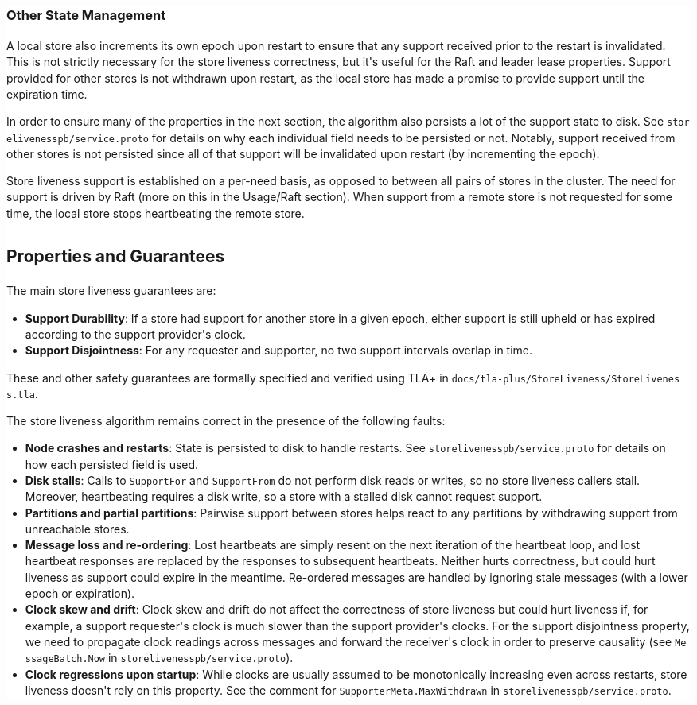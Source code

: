 ### Other State Management

A local store also increments its own epoch upon restart to ensure that any 
support received prior to the restart is invalidated. This is not strictly 
necessary for the store liveness correctness, but it's useful for the Raft 
and leader lease properties. Support provided for other stores is not withdrawn
upon restart, as the local store has made a promise to provide support until the
expiration time.

In order to ensure many of the properties in the next section, the algorithm 
also persists a lot of the support state to disk. See 
`storelivenesspb/service.proto` for details on why each individual field needs 
to be persisted or not. Notably, support received from other stores is not 
persisted since all of that support will be invalidated upon restart (by 
incrementing the epoch).

Store liveness support is established on a per-need basis, as opposed to between
all pairs of stores in the cluster. The need for support is driven by Raft (more
on this in the Usage/Raft section). When support from a remote store is not 
requested for some time, the local store stops heartbeating the remote store.

## Properties and Guarantees

The main store liveness guarantees are:

- **Support Durability**: If a store had support for another store in a given 
epoch, either support is still upheld or has expired according to the support 
provider's clock.
- **Support Disjointness**: For any requester and supporter, no two support 
intervals overlap in time.

These and other safety guarantees are formally specified 
and verified using TLA+ in `docs/tla-plus/StoreLiveness/StoreLiveness.tla`.

The store liveness algorithm remains correct in the presence of the following
faults:

- **Node crashes and restarts**: State is persisted to disk to handle restarts. See
`storelivenesspb/service.proto` for details on how each persisted field is used.
- **Disk stalls**: Calls to `SupportFor` and `SupportFrom` do not perform disk reads
or writes, so no store liveness callers stall. Moreover, heartbeating requires
a disk write, so a store with a stalled disk cannot request support.
- **Partitions and partial partitions**: Pairwise support between stores helps react
to any partitions by withdrawing support from unreachable stores.
- **Message loss and re-ordering**: Lost heartbeats are simply resent on the next
iteration of the heartbeat loop, and lost heartbeat responses are replaced by 
the responses to subsequent heartbeats. Neither hurts correctness, but could 
hurt liveness as support could expire in the meantime. Re-ordered messages are 
handled by ignoring stale messages (with a lower epoch or expiration).
- **Clock skew and drift**: Clock skew and drift do not affect the correctness of 
store liveness but could hurt liveness if, for example, a support requester's
clock is much slower than the support provider's clocks. For the support 
disjointness property, we need to propagate clock readings across messages and 
forward the receiver's clock in order to preserve causality 
(see `MessageBatch.Now` in `storelivenesspb/service.proto`).
- **Clock regressions upon startup**: While clocks are usually assumed to be 
monotonically increasing even across restarts, store liveness doesn't rely on
this property. See the comment for `SupporterMeta.MaxWithdrawn` in 
`storelivenesspb/service.proto`. 
